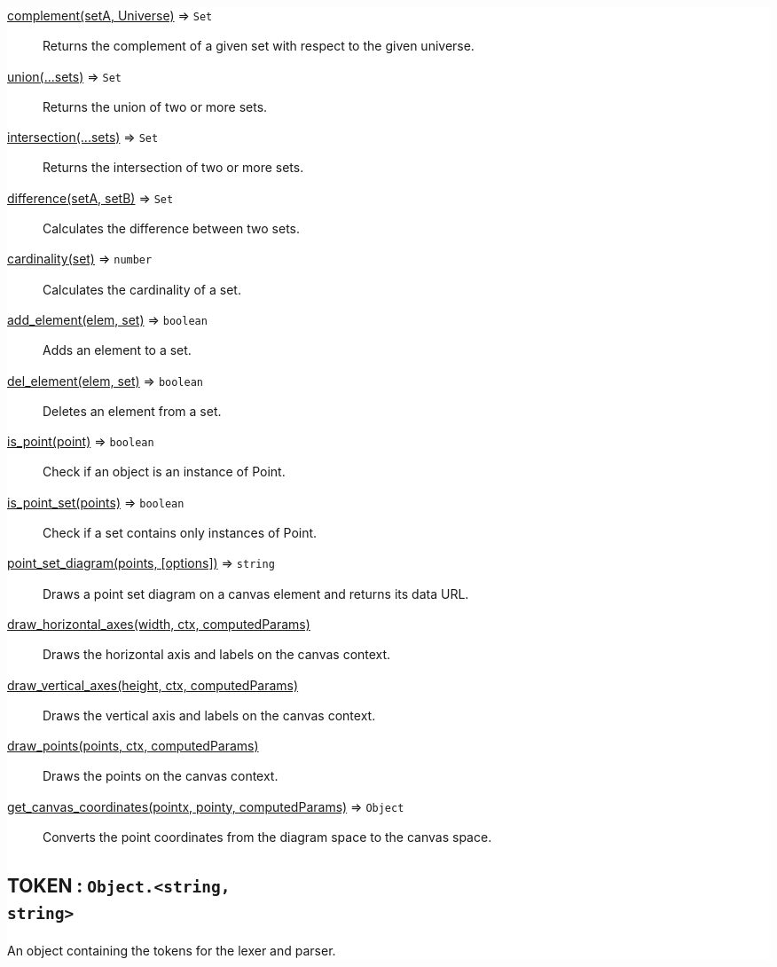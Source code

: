 </dd>
<dt><a href="#complement">complement(setA, Universe)</a> ⇒ <code>Set</code></dt>
<dd><p>Returns the complement of a given set with respect to the given universe.</p>
</dd>
<dt><a href="#union">union(...sets)</a> ⇒ <code>Set</code></dt>
<dd><p>Returns the union of two or more sets.</p>
</dd>
<dt><a href="#intersection">intersection(...sets)</a> ⇒ <code>Set</code></dt>
<dd><p>Returns the intersection of two or more sets.</p>
</dd>
<dt><a href="#difference">difference(setA, setB)</a> ⇒ <code>Set</code></dt>
<dd><p>Calculates the difference between two sets.</p>
</dd>
<dt><a href="#cardinality">cardinality(set)</a> ⇒ <code>number</code></dt>
<dd><p>Calculates the cardinality of a set.</p>
</dd>
<dt><a href="#add_element">add_element(elem, set)</a> ⇒ <code>boolean</code></dt>
<dd><p>Adds an element to a set.</p>
</dd>
<dt><a href="#del_element">del_element(elem, set)</a> ⇒ <code>boolean</code></dt>
<dd><p>Deletes an element from a set.</p>
</dd>
<dt><a href="#is_point">is_point(point)</a> ⇒ <code>boolean</code></dt>
<dd><p>Check if an object is an instance of Point.</p>
</dd>
<dt><a href="#is_point_set">is_point_set(points)</a> ⇒ <code>boolean</code></dt>
<dd><p>Check if a set contains only instances of Point.</p>
</dd>
<dt><a href="#point_set_diagram">point_set_diagram(points, [options])</a> ⇒ <code>string</code></dt>
<dd><p>Draws a point set diagram on a canvas element and returns its data URL.</p>
</dd>
<dt><a href="#draw_horizontal_axes">draw_horizontal_axes(width, ctx, computedParams)</a></dt>
<dd><p>Draws the horizontal axis and labels on the canvas context.</p>
</dd>
<dt><a href="#draw_vertical_axes">draw_vertical_axes(height, ctx, computedParams)</a></dt>
<dd><p>Draws the vertical axis and labels on the canvas context.</p>
</dd>
<dt><a href="#draw_points">draw_points(points, ctx, computedParams)</a></dt>
<dd><p>Draws the points on the canvas context.</p>
</dd>
<dt><a href="#get_canvas_coordinates">get_canvas_coordinates(pointx, pointy, computedParams)</a> ⇒ <code>Object</code></dt>
<dd><p>Converts the point coordinates from the diagram space to the canvas space.</p>
</dd>
</dl>

<a name="TOKEN"></a>

## TOKEN : <code>Object.&lt;string, string&gt;</code>
An object containing the tokens for the lexer and parser.
